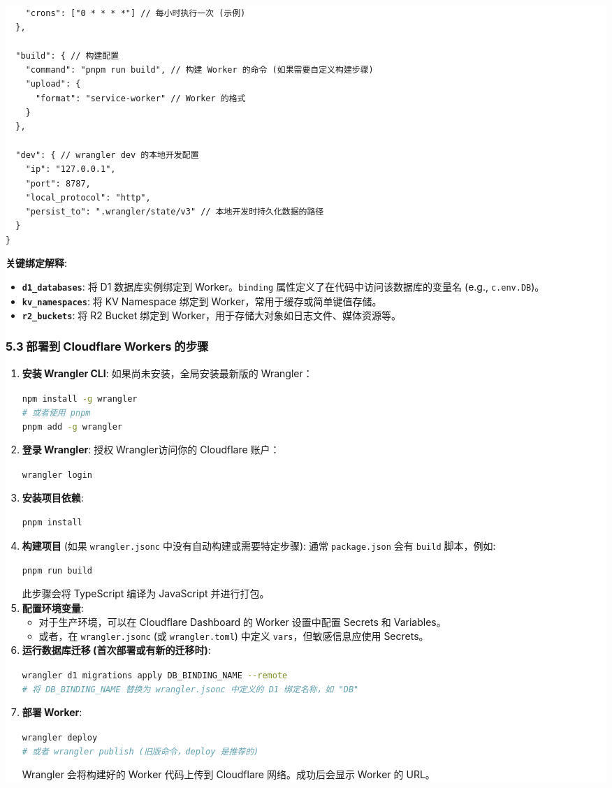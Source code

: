 ```jsonc
    "crons": ["0 * * * *"] // 每小时执行一次 (示例)
  },

  "build": { // 构建配置
    "command": "pnpm run build", // 构建 Worker 的命令 (如果需要自定义构建步骤)
    "upload": {
      "format": "service-worker" // Worker 的格式
    }
  },

  "dev": { // wrangler dev 的本地开发配置
    "ip": "127.0.0.1",
    "port": 8787,
    "local_protocol": "http",
    "persist_to": ".wrangler/state/v3" // 本地开发时持久化数据的路径
  }
}
```
**关键绑定解释**:
*   **`d1_databases`**: 将 D1 数据库实例绑定到 Worker。`binding` 属性定义了在代码中访问该数据库的变量名 (e.g., `c.env.DB`)。
*   **`kv_namespaces`**: 将 KV Namespace 绑定到 Worker，常用于缓存或简单键值存储。
*   **`r2_buckets`**: 将 R2 Bucket 绑定到 Worker，用于存储大对象如日志文件、媒体资源等。

### 5.3 部署到 Cloudflare Workers 的步骤
1.  **安装 Wrangler CLI**: 如果尚未安装，全局安装最新版的 Wrangler：
    ```bash
    npm install -g wrangler
    # 或者使用 pnpm
    pnpm add -g wrangler
    ```
2.  **登录 Wrangler**: 授权 Wrangler访问你的 Cloudflare 账户：
    ```bash
    wrangler login
    ```
3.  **安装项目依赖**:
    ```bash
    pnpm install
    ```
4.  **构建项目** (如果 `wrangler.jsonc` 中没有自动构建或需要特定步骤):
    通常 `package.json` 会有 `build` 脚本，例如:
    ```bash
    pnpm run build
    ```
    此步骤会将 TypeScript 编译为 JavaScript 并进行打包。
5.  **配置环境变量**:
    *   对于生产环境，可以在 Cloudflare Dashboard 的 Worker 设置中配置 Secrets 和 Variables。
    *   或者，在 `wrangler.jsonc` (或 `wrangler.toml`) 中定义 `vars`，但敏感信息应使用 Secrets。
6.  **运行数据库迁移 (首次部署或有新的迁移时)**:
    ```bash
    wrangler d1 migrations apply DB_BINDING_NAME --remote
    # 将 DB_BINDING_NAME 替换为 wrangler.jsonc 中定义的 D1 绑定名称，如 "DB"
    ```
7.  **部署 Worker**:
    ```bash
    wrangler deploy
    # 或者 wrangler publish (旧版命令，deploy 是推荐的)
    ```
    Wrangler 会将构建好的 Worker 代码上传到 Cloudflare 网络。成功后会显示 Worker 的 URL。